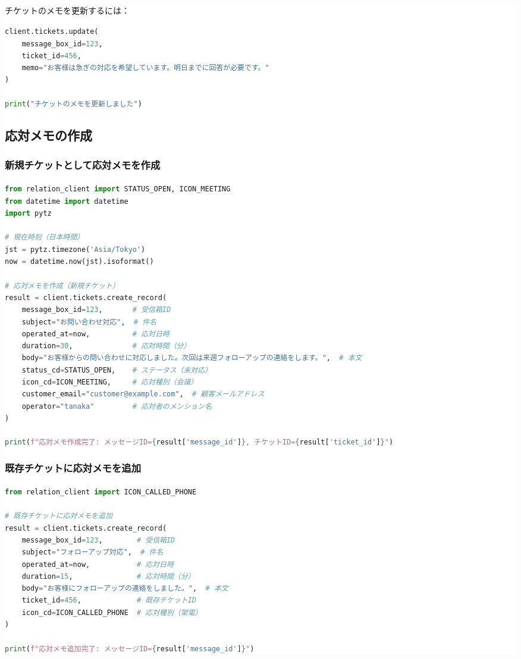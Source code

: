 チケットのメモを更新するには：

```python
client.tickets.update(
    message_box_id=123,
    ticket_id=456,
    memo="お客様は急ぎの対応を希望しています。明日までに回答が必要です。"
)

print("チケットのメモを更新しました")
```

## 応対メモの作成

### 新規チケットとして応対メモを作成

```python
from relation_client import STATUS_OPEN, ICON_MEETING
from datetime import datetime
import pytz

# 現在時刻（日本時間）
jst = pytz.timezone('Asia/Tokyo')
now = datetime.now(jst).isoformat()

# 応対メモを作成（新規チケット）
result = client.tickets.create_record(
    message_box_id=123,       # 受信箱ID
    subject="お問い合わせ対応",  # 件名
    operated_at=now,          # 応対日時
    duration=30,              # 応対時間（分）
    body="お客様からの問い合わせに対応しました。次回は来週フォローアップの連絡をします。",  # 本文
    status_cd=STATUS_OPEN,    # ステータス（未対応）
    icon_cd=ICON_MEETING,     # 応対種別（会議）
    customer_email="customer@example.com",  # 顧客メールアドレス
    operator="tanaka"         # 応対者のメンション名
)

print(f"応対メモ作成完了: メッセージID={result['message_id']}, チケットID={result['ticket_id']}")
```

### 既存チケットに応対メモを追加

```python
from relation_client import ICON_CALLED_PHONE

# 既存チケットに応対メモを追加
result = client.tickets.create_record(
    message_box_id=123,        # 受信箱ID
    subject="フォローアップ対応",  # 件名
    operated_at=now,           # 応対日時
    duration=15,               # 応対時間（分）
    body="お客様にフォローアップの連絡をしました。",  # 本文
    ticket_id=456,             # 既存チケットID
    icon_cd=ICON_CALLED_PHONE  # 応対種別（架電）
)

print(f"応対メモ追加完了: メッセージID={result['message_id']}")
```
